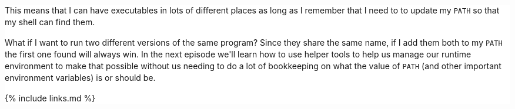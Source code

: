 This means that I can have executables in lots of different places as long as
I remember that I need to to update my `PATH` so that my shell can find them.

What if I want to run two different versions of the same program?
Since they share the same name, if I add them both to my `PATH` the first one
found will always win.
In the next episode we'll learn how to use helper tools to help us manage our
runtime environment to make that possible without us needing to do a lot of
bookkeeping on what the value of `PATH` (and other important environment
variables) is or should be.

{% include links.md %}
